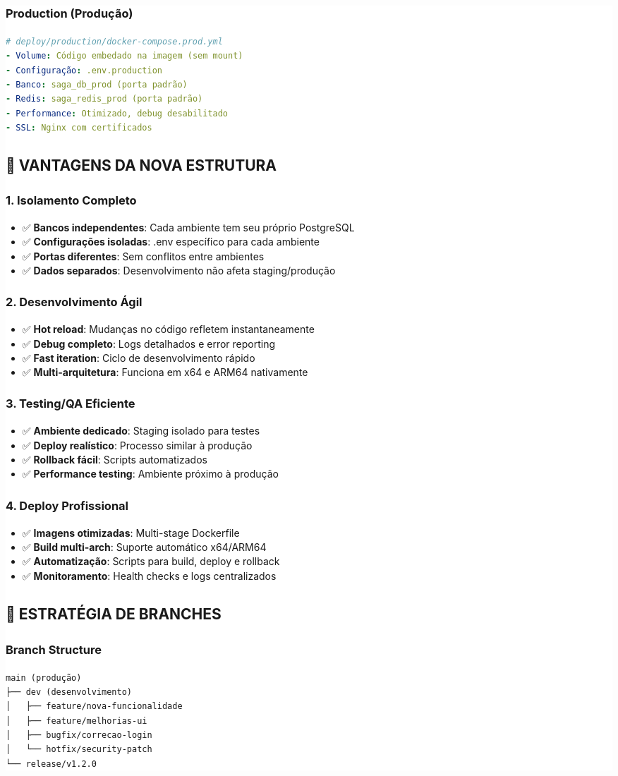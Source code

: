 ### Production (Produção)
```yaml
# deploy/production/docker-compose.prod.yml
- Volume: Código embedado na imagem (sem mount)
- Configuração: .env.production
- Banco: saga_db_prod (porta padrão)
- Redis: saga_redis_prod (porta padrão)
- Performance: Otimizado, debug desabilitado
- SSL: Nginx com certificados
```

## 🚀 VANTAGENS DA NOVA ESTRUTURA

### 1. **Isolamento Completo**
- ✅ **Bancos independentes**: Cada ambiente tem seu próprio PostgreSQL
- ✅ **Configurações isoladas**: .env específico para cada ambiente
- ✅ **Portas diferentes**: Sem conflitos entre ambientes
- ✅ **Dados separados**: Desenvolvimento não afeta staging/produção

### 2. **Desenvolvimento Ágil**
- ✅ **Hot reload**: Mudanças no código refletem instantaneamente
- ✅ **Debug completo**: Logs detalhados e error reporting
- ✅ **Fast iteration**: Ciclo de desenvolvimento rápido
- ✅ **Multi-arquitetura**: Funciona em x64 e ARM64 nativamente

### 3. **Testing/QA Eficiente**
- ✅ **Ambiente dedicado**: Staging isolado para testes
- ✅ **Deploy realístico**: Processo similar à produção
- ✅ **Rollback fácil**: Scripts automatizados
- ✅ **Performance testing**: Ambiente próximo à produção

### 4. **Deploy Profissional**
- ✅ **Imagens otimizadas**: Multi-stage Dockerfile
- ✅ **Build multi-arch**: Suporte automático x64/ARM64
- ✅ **Automatização**: Scripts para build, deploy e rollback
- ✅ **Monitoramento**: Health checks e logs centralizados

## 🌳 ESTRATÉGIA DE BRANCHES

### Branch Structure
```
main (produção)
├── dev (desenvolvimento)
│   ├── feature/nova-funcionalidade
│   ├── feature/melhorias-ui
│   ├── bugfix/correcao-login
│   └── hotfix/security-patch
└── release/v1.2.0
```
